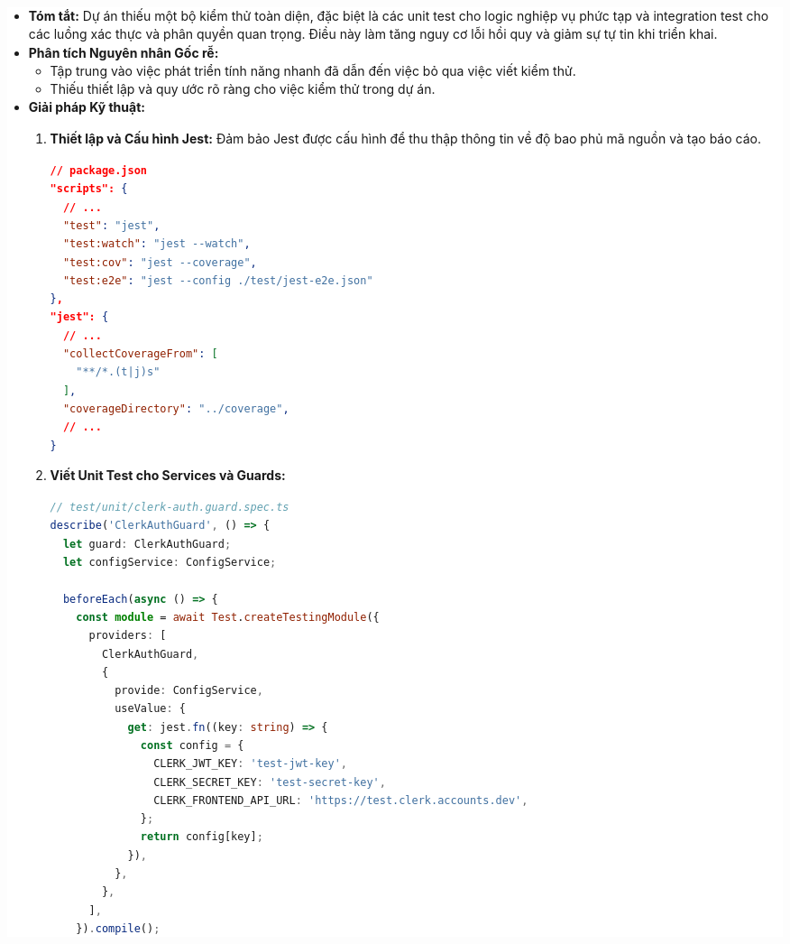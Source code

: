 *   **Tóm tắt:** Dự án thiếu một bộ kiểm thử toàn diện, đặc biệt là các unit test cho logic nghiệp vụ phức tạp và integration test cho các luồng xác thực và phân quyền quan trọng. Điều này làm tăng nguy cơ lỗi hồi quy và giảm sự tự tin khi triển khai.
*   **Phân tích Nguyên nhân Gốc rễ:**
    *   Tập trung vào việc phát triển tính năng nhanh đã dẫn đến việc bỏ qua việc viết kiểm thử.
    *   Thiếu thiết lập và quy ước rõ ràng cho việc kiểm thử trong dự án.
*   **Giải pháp Kỹ thuật:**
    1.  **Thiết lập và Cấu hình Jest:** Đảm bảo Jest được cấu hình để thu thập thông tin về độ bao phủ mã nguồn và tạo báo cáo.
        ```json
        // package.json
        "scripts": {
          // ...
          "test": "jest",
          "test:watch": "jest --watch",
          "test:cov": "jest --coverage",
          "test:e2e": "jest --config ./test/jest-e2e.json"
        },
        "jest": {
          // ...
          "collectCoverageFrom": [
            "**/*.(t|j)s"
          ],
          "coverageDirectory": "../coverage",
          // ...
        }
        ```
    2.  **Viết Unit Test cho Services và Guards:**
        
        ```typescript
        // test/unit/clerk-auth.guard.spec.ts
        describe('ClerkAuthGuard', () => {
          let guard: ClerkAuthGuard;
          let configService: ConfigService;
        
          beforeEach(async () => {
            const module = await Test.createTestingModule({
              providers: [
                ClerkAuthGuard,
                {
                  provide: ConfigService,
                  useValue: {
                    get: jest.fn((key: string) => {
                      const config = {
                        CLERK_JWT_KEY: 'test-jwt-key',
                        CLERK_SECRET_KEY: 'test-secret-key',
                        CLERK_FRONTEND_API_URL: 'https://test.clerk.accounts.dev',
                      };
                      return config[key];
                    }),
                  },
                },
              ],
            }).compile();
        